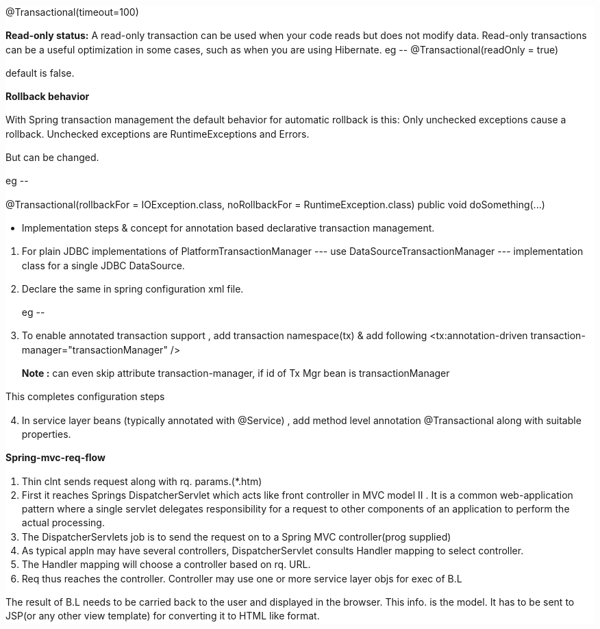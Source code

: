 @Transactional(timeout=100)

**Read-only status:** A read-only transaction can be used when your code reads but does not modify data. Read-only transactions can be a useful optimization in some cases, such as when you are using Hibernate. eg -- @Transactional(readOnly = true)

default is false.

**Rollback behavior**

With Spring transaction management the default behavior for automatic rollback is this: Only unchecked exceptions cause a rollback. Unchecked exceptions are RuntimeExceptions and Errors.

But can be changed.

eg --

@Transactional(rollbackFor = IOException.class, noRollbackFor = RuntimeException.class) public void doSomething(...)

* Implementation steps & concept for annotation based declarative transaction management.
1. For plain JDBC implementations of PlatformTransactionManager --- use DataSourceTransactionManager --- implementation class for a single JDBC DataSource. 
1. Declare the same in spring configuration xml file.

   eg --



<bean id="transactionManager" class="org.springframework.jdbc.datasource.DataSourceTransactionManager" p:dataSource-ref="dataSource">

</bean>

3. To enable annotated transaction support , add transaction namespace(tx) & add following <tx:annotation-driven transaction-manager="transactionManager" />

   **Note :** can even skip attribute transaction-manager, if id of Tx Mgr bean is transactionManager

This completes configuration steps

4. In service layer beans (typically annotated with @Service) , add method level annotation @Transactional along with suitable properties.

**Spring-mvc-req-flow**

1. Thin clnt sends  request along with rq. params.(\*.htm)
1. First it reaches Springs DispatcherServlet which acts like front controller  in MVC model II . It  is a common web-application pattern where a single servlet delegates responsibility for a request to other components of an application to perform the actual processing. 
1. The DispatcherServlets job is to send the request on to a Spring MVC controller(prog supplied)
1. As typical appln may have several  controllers, DispatcherServlet  consults Handler mapping  to select controller. 
1. The Handler mapping will choose a controller based on rq. URL.
1. Req thus reaches the controller. Controller may use one or more service layer objs for exec of B.L

The result of B.L needs to be carried back to the user and displayed in the browser. This info. is the model. It has to be sent to JSP(or any other view template) for converting it to HTML like format. 
